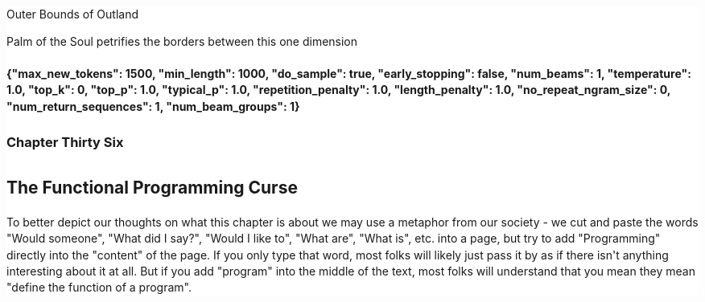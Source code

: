 Outer Bounds of Outland

Palm of the Soul petrifies the borders between this one dimension


#### {"max_new_tokens": 1500, "min_length": 1000, "do_sample": true, "early_stopping": false, "num_beams": 1, "temperature": 1.0, "top_k": 0, "top_p": 1.0, "typical_p": 1.0, "repetition_penalty": 1.0, "length_penalty": 1.0, "no_repeat_ngram_size": 0, "num_return_sequences": 1, "num_beam_groups": 1}
### Chapter Thirty Six
## The Functional Programming Curse

To better depict our thoughts on what this chapter is about we may use a metaphor from our society - we cut and paste the words "Would someone", "What did I say?", "Would I like to", "What are", "What is", etc. into a page, but try to add "Programming" directly into the "content" of the page. If you only type that word, most folks will likely just pass it by as if there isn't anything interesting about it at all. But if you add "program" into the middle of the text, most folks will understand that you mean they mean "define the function of a program".

